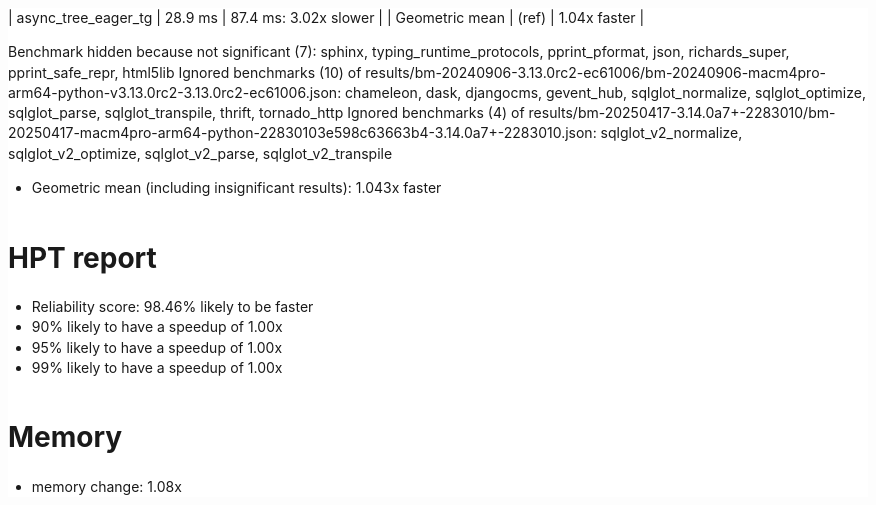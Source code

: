 | async_tree_eager_tg              | 28.9 ms                                                        | 87.4 ms: 3.02x slower                                                    |
| Geometric mean                   | (ref)                                                          | 1.04x faster                                                             |

Benchmark hidden because not significant (7): sphinx, typing_runtime_protocols, pprint_pformat, json, richards_super, pprint_safe_repr, html5lib
Ignored benchmarks (10) of results/bm-20240906-3.13.0rc2-ec61006/bm-20240906-macm4pro-arm64-python-v3.13.0rc2-3.13.0rc2-ec61006.json: chameleon, dask, djangocms, gevent_hub, sqlglot_normalize, sqlglot_optimize, sqlglot_parse, sqlglot_transpile, thrift, tornado_http
Ignored benchmarks (4) of results/bm-20250417-3.14.0a7+-2283010/bm-20250417-macm4pro-arm64-python-22830103e598c63663b4-3.14.0a7+-2283010.json: sqlglot_v2_normalize, sqlglot_v2_optimize, sqlglot_v2_parse, sqlglot_v2_transpile

- Geometric mean (including insignificant results): 1.043x faster

# HPT report

- Reliability score: 98.46% likely to be faster
- 90% likely to have a speedup of 1.00x
- 95% likely to have a speedup of 1.00x
- 99% likely to have a speedup of 1.00x

# Memory
- memory change: 1.08x
